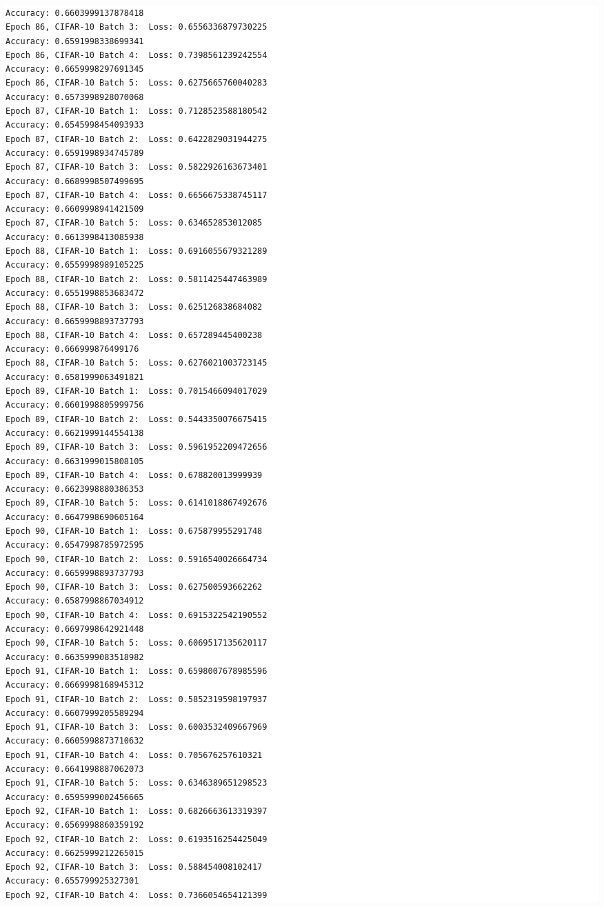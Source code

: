     Accuracy: 0.6603999137878418
    Epoch 86, CIFAR-10 Batch 3:  Loss: 0.6556336879730225
    Accuracy: 0.6591998338699341
    Epoch 86, CIFAR-10 Batch 4:  Loss: 0.7398561239242554
    Accuracy: 0.6659998297691345
    Epoch 86, CIFAR-10 Batch 5:  Loss: 0.6275665760040283
    Accuracy: 0.6573998928070068
    Epoch 87, CIFAR-10 Batch 1:  Loss: 0.7128523588180542
    Accuracy: 0.6545998454093933
    Epoch 87, CIFAR-10 Batch 2:  Loss: 0.6422829031944275
    Accuracy: 0.6591998934745789
    Epoch 87, CIFAR-10 Batch 3:  Loss: 0.5822926163673401
    Accuracy: 0.6689998507499695
    Epoch 87, CIFAR-10 Batch 4:  Loss: 0.6656675338745117
    Accuracy: 0.6609998941421509
    Epoch 87, CIFAR-10 Batch 5:  Loss: 0.634652853012085
    Accuracy: 0.6613998413085938
    Epoch 88, CIFAR-10 Batch 1:  Loss: 0.6916055679321289
    Accuracy: 0.6559998989105225
    Epoch 88, CIFAR-10 Batch 2:  Loss: 0.5811425447463989
    Accuracy: 0.6551998853683472
    Epoch 88, CIFAR-10 Batch 3:  Loss: 0.625126838684082
    Accuracy: 0.6659998893737793
    Epoch 88, CIFAR-10 Batch 4:  Loss: 0.657289445400238
    Accuracy: 0.666999876499176
    Epoch 88, CIFAR-10 Batch 5:  Loss: 0.6276021003723145
    Accuracy: 0.6581999063491821
    Epoch 89, CIFAR-10 Batch 1:  Loss: 0.7015466094017029
    Accuracy: 0.6601998805999756
    Epoch 89, CIFAR-10 Batch 2:  Loss: 0.5443350076675415
    Accuracy: 0.6621999144554138
    Epoch 89, CIFAR-10 Batch 3:  Loss: 0.5961952209472656
    Accuracy: 0.6631999015808105
    Epoch 89, CIFAR-10 Batch 4:  Loss: 0.678820013999939
    Accuracy: 0.6623998880386353
    Epoch 89, CIFAR-10 Batch 5:  Loss: 0.6141018867492676
    Accuracy: 0.6647998690605164
    Epoch 90, CIFAR-10 Batch 1:  Loss: 0.675879955291748
    Accuracy: 0.6547998785972595
    Epoch 90, CIFAR-10 Batch 2:  Loss: 0.5916540026664734
    Accuracy: 0.6659998893737793
    Epoch 90, CIFAR-10 Batch 3:  Loss: 0.627500593662262
    Accuracy: 0.6587998867034912
    Epoch 90, CIFAR-10 Batch 4:  Loss: 0.6915322542190552
    Accuracy: 0.6697998642921448
    Epoch 90, CIFAR-10 Batch 5:  Loss: 0.6069517135620117
    Accuracy: 0.6635999083518982
    Epoch 91, CIFAR-10 Batch 1:  Loss: 0.6598007678985596
    Accuracy: 0.6669998168945312
    Epoch 91, CIFAR-10 Batch 2:  Loss: 0.5852319598197937
    Accuracy: 0.6607999205589294
    Epoch 91, CIFAR-10 Batch 3:  Loss: 0.6003532409667969
    Accuracy: 0.6605998873710632
    Epoch 91, CIFAR-10 Batch 4:  Loss: 0.705676257610321
    Accuracy: 0.6641998887062073
    Epoch 91, CIFAR-10 Batch 5:  Loss: 0.6346389651298523
    Accuracy: 0.6595999002456665
    Epoch 92, CIFAR-10 Batch 1:  Loss: 0.6826663613319397
    Accuracy: 0.6569998860359192
    Epoch 92, CIFAR-10 Batch 2:  Loss: 0.6193516254425049
    Accuracy: 0.6625999212265015
    Epoch 92, CIFAR-10 Batch 3:  Loss: 0.588454008102417
    Accuracy: 0.655799925327301
    Epoch 92, CIFAR-10 Batch 4:  Loss: 0.7366054654121399